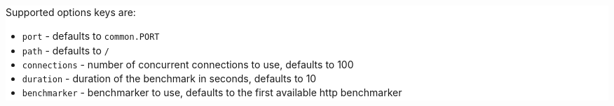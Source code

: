 ```js
```

Supported options keys are:

* `port` - defaults to `common.PORT`
* `path` - defaults to `/`
* `connections` - number of concurrent connections to use, defaults to 100
* `duration` - duration of the benchmark in seconds, defaults to 10
* `benchmarker` - benchmarker to use, defaults to the first available http
  benchmarker

[autocannon]: https://github.com/mcollina/autocannon
[benchmark-ci]: https://github.com/nodejs/benchmarking/blob/HEAD/docs/core_benchmarks.md
[git-for-windows]: https://git-scm.com/download/win
[nghttp2.org]: https://nghttp2.org
[node-benchmark-compare]: https://github.com/targos/node-benchmark-compare
[t-test]: https://en.wikipedia.org/wiki/Student%27s_t-test#Equal_or_unequal_sample_sizes%2C_unequal_variances_%28sX1_%3E_2sX2_or_sX2_%3E_2sX1%29
[wrk]: https://github.com/wg/wrk
